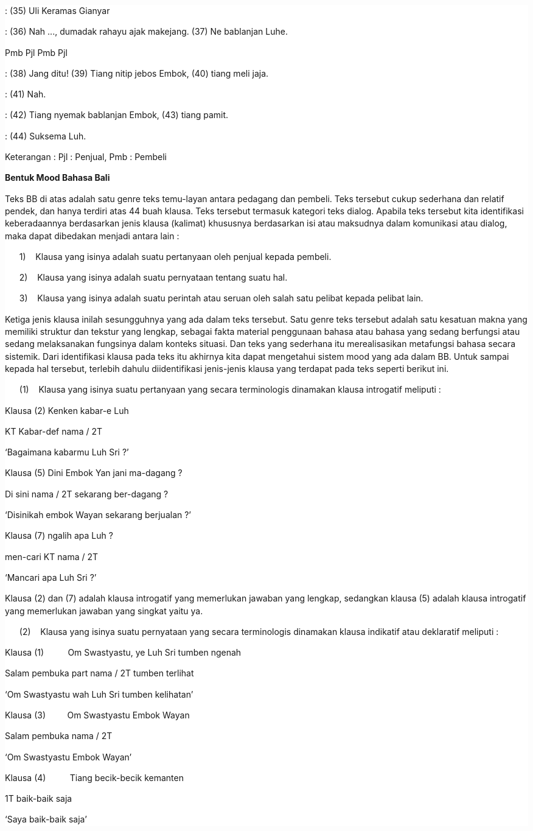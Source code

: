 <p><span class="font0">: (35) Uli Keramas Gianyar</span></p>
<p><span class="font0">: (36) Nah ..., dumadak rahayu ajak makejang. (37) Ne bablanjan Luhe.</span></p></td></tr>
<tr><td style="vertical-align:bottom;">
<p><span class="font0">Pmb Pjl Pmb Pjl</span></p></td><td style="vertical-align:bottom;">
<p><span class="font0">: (38) Jang ditu! (39) Tiang nitip jebos Embok, (40) tiang meli jaja.</span></p>
<p><span class="font0">: (41) Nah.</span></p>
<p><span class="font0">: (42) Tiang nyemak bablanjan Embok, (43) tiang pamit.</span></p>
<p><span class="font0">: (44) Suksema Luh.</span></p></td></tr>
</table>
<p><span class="font0">Keterangan : Pjl : Penjual, Pmb : Pembeli</span></p>
<p><span class="font3" style="font-weight:bold;">Bentuk Mood Bahasa Bali</span></p>
<p><span class="font3">Teks BB di atas adalah satu genre teks temu-layan antara pedagang dan pembeli. Teks tersebut cukup sederhana dan relatif pendek, dan hanya terdiri atas 44 buah klausa. Teks tersebut termasuk kategori teks dialog. Apabila teks tersebut kita identifikasi keberadaannya berdasarkan jenis klausa (kalimat) khususnya berdasarkan isi atau maksudnya dalam komunikasi atau dialog, maka dapat dibedakan menjadi antara lain :</span></p>
<ul style="list-style:none;"><li>
<p><span class="font3">1) &nbsp;&nbsp;&nbsp;Klausa yang isinya adalah suatu pertanyaan oleh penjual kepada pembeli.</span></p></li>
<li>
<p><span class="font3">2) &nbsp;&nbsp;&nbsp;Klausa yang isinya adalah suatu pernyataan tentang suatu hal.</span></p></li>
<li>
<p><span class="font3">3) &nbsp;&nbsp;&nbsp;Klausa yang isinya adalah suatu perintah atau seruan oleh salah satu pelibat kepada pelibat lain.</span></p></li></ul>
<p><span class="font3">Ketiga jenis klausa inilah sesungguhnya yang ada dalam teks tersebut. Satu genre teks tersebut adalah satu kesatuan makna yang memiliki struktur dan tekstur yang lengkap, sebagai fakta material penggunaan bahasa atau bahasa yang sedang berfungsi atau sedang melaksanakan fungsinya dalam konteks situasi. Dan teks yang sederhana itu merealisasikan metafungsi bahasa secara sistemik. Dari identifikasi klausa pada teks itu akhirnya kita dapat mengetahui sistem mood yang ada dalam BB. Untuk sampai kepada hal tersebut, terlebih dahulu diidentifikasi jenis-jenis klausa yang terdapat pada teks seperti berikut ini.</span></p>
<ul style="list-style:none;"><li>
<p><span class="font3">(1) &nbsp;&nbsp;&nbsp;Klausa yang isinya suatu pertanyaan yang secara terminologis dinamakan klausa introgatif meliputi :</span></p></li></ul>
<p><span class="font0">Klausa (2) Kenken kabar-e Luh</span></p>
<p><span class="font0">KT Kabar-def nama / 2T</span></p>
<p><span class="font0">‘Bagaimana kabarmu Luh Sri ?’</span></p>
<p><span class="font0">Klausa (5) Dini Embok Yan jani ma-dagang ?</span></p>
<p><span class="font0">Di sini nama / 2T sekarang ber-dagang ?</span></p>
<p><span class="font0">‘Disinikah embok Wayan sekarang berjualan ?’</span></p>
<p><span class="font0">Klausa (7) ngalih apa Luh ?</span></p>
<p><span class="font0">men-cari KT nama / 2T</span></p>
<p><span class="font0">‘Mancari apa Luh Sri ?’</span></p>
<p><span class="font3">Klausa (2) dan (7) adalah klausa introgatif yang memerlukan jawaban yang lengkap, sedangkan klausa (5) adalah klausa introgatif yang memerlukan jawaban yang singkat yaitu ya.</span></p>
<ul style="list-style:none;"><li>
<p><span class="font3">(2) &nbsp;&nbsp;&nbsp;Klausa yang isinya suatu pernyataan yang secara terminologis dinamakan klausa indikatif atau deklaratif meliputi :</span></p></li></ul>
<p><span class="font0">Klausa (1) &nbsp;&nbsp;&nbsp;&nbsp;&nbsp;&nbsp;&nbsp;&nbsp;&nbsp;Om Swastyastu, ye Luh Sri tumben ngenah</span></p>
<p><span class="font0">Salam pembuka part nama / 2T tumben terlihat</span></p>
<p><span class="font0">‘Om Swastyastu wah Luh Sri tumben kelihatan’</span></p>
<p><span class="font0">Klausa (3) &nbsp;&nbsp;&nbsp;&nbsp;&nbsp;&nbsp;&nbsp;&nbsp;Om Swastyastu Embok Wayan</span></p>
<p><span class="font0">Salam pembuka nama / 2T</span></p>
<p><span class="font0">‘Om Swastyastu Embok Wayan’</span></p>
<p><span class="font0">Klausa (4) &nbsp;&nbsp;&nbsp;&nbsp;&nbsp;&nbsp;&nbsp;&nbsp;&nbsp;Tiang becik-becik kemanten</span></p>
<p><span class="font0">1T baik-baik saja</span></p>
<p><span class="font0">‘Saya baik-baik saja’</span></p>